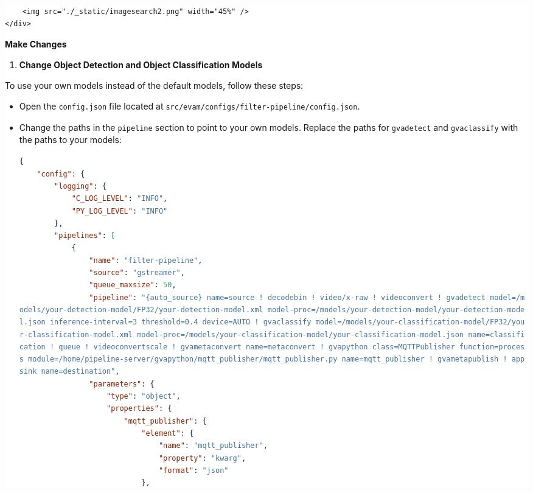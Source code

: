         <img src="./_static/imagesearch2.png" width="45%" />
    </div>
 
**Make Changes**

1. **Change Object Detection and Object Classification Models**

To use your own models instead of the default models, follow these steps:

  - Open the `config.json` file located at `src/evam/configs/filter-pipeline/config.json`.

  - Change the paths in the `pipeline` section to point to your own models. Replace the paths for `gvadetect` and `gvaclassify` with the paths to your models:
    ```json
    {
        "config": {
            "logging": {
                "C_LOG_LEVEL": "INFO",
                "PY_LOG_LEVEL": "INFO"
            },
            "pipelines": [
                {
                    "name": "filter-pipeline",
                    "source": "gstreamer",
                    "queue_maxsize": 50,
                    "pipeline": "{auto_source} name=source ! decodebin ! video/x-raw ! videoconvert ! gvadetect model=/models/your-detection-model/FP32/your-detection-model.xml model-proc=/models/your-detection-model/your-detection-model.json inference-interval=3 threshold=0.4 device=AUTO ! gvaclassify model=/models/your-classification-model/FP32/your-classification-model.xml model-proc=/models/your-classification-model/your-classification-model.json name=classification ! queue ! videoconvertscale ! gvametaconvert name=metaconvert ! gvapython class=MQTTPublisher function=process module=/home/pipeline-server/gvapython/mqtt_publisher/mqtt_publisher.py name=mqtt_publisher ! gvametapublish ! appsink name=destination",
                    "parameters": {
                        "type": "object",
                        "properties": {
                            "mqtt_publisher": {
                                "element": {
                                    "name": "mqtt_publisher",
                                    "property": "kwarg",
                                    "format": "json"
                                },